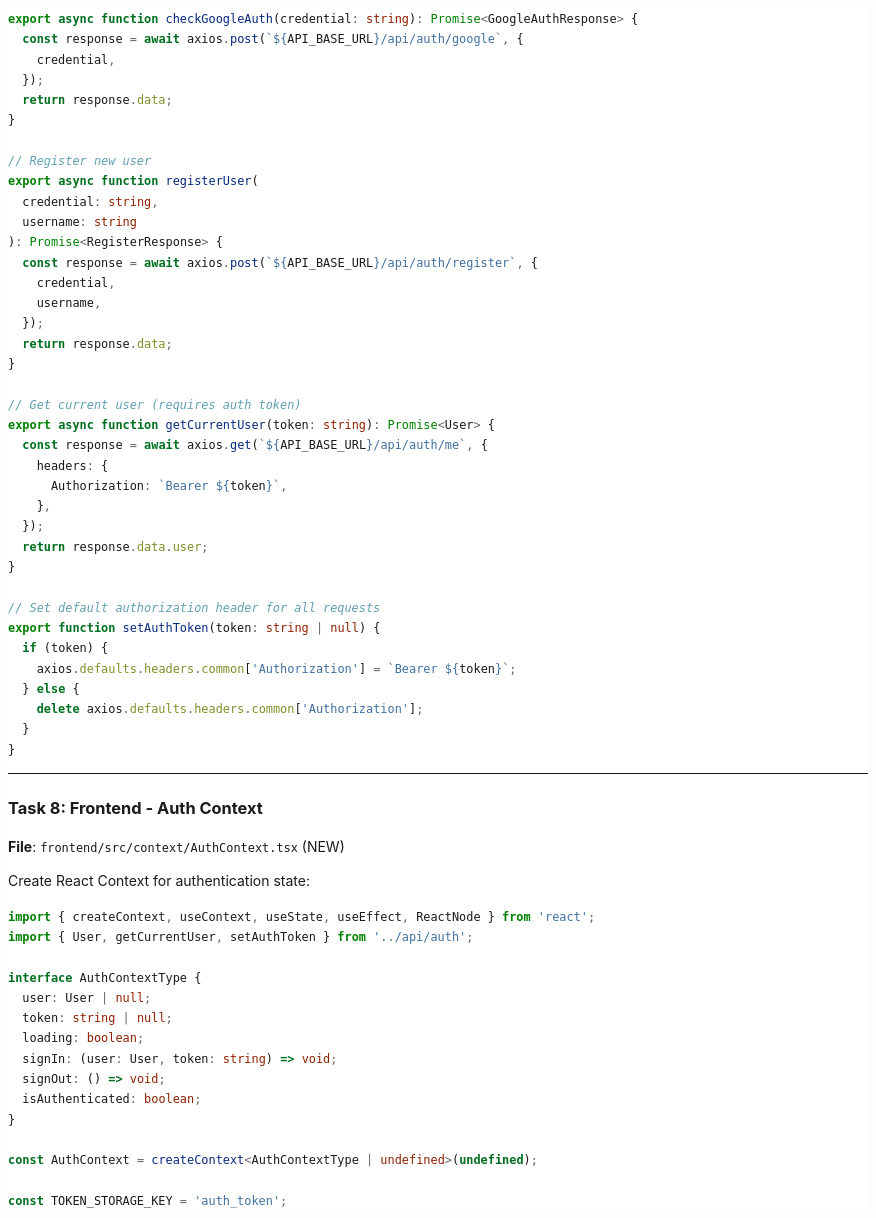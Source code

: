 ```typescript
export async function checkGoogleAuth(credential: string): Promise<GoogleAuthResponse> {
  const response = await axios.post(`${API_BASE_URL}/api/auth/google`, {
    credential,
  });
  return response.data;
}

// Register new user
export async function registerUser(
  credential: string,
  username: string
): Promise<RegisterResponse> {
  const response = await axios.post(`${API_BASE_URL}/api/auth/register`, {
    credential,
    username,
  });
  return response.data;
}

// Get current user (requires auth token)
export async function getCurrentUser(token: string): Promise<User> {
  const response = await axios.get(`${API_BASE_URL}/api/auth/me`, {
    headers: {
      Authorization: `Bearer ${token}`,
    },
  });
  return response.data.user;
}

// Set default authorization header for all requests
export function setAuthToken(token: string | null) {
  if (token) {
    axios.defaults.headers.common['Authorization'] = `Bearer ${token}`;
  } else {
    delete axios.defaults.headers.common['Authorization'];
  }
}
```

---

### Task 8: Frontend - Auth Context

**File**: `frontend/src/context/AuthContext.tsx` (NEW)

Create React Context for authentication state:

```typescript
import { createContext, useContext, useState, useEffect, ReactNode } from 'react';
import { User, getCurrentUser, setAuthToken } from '../api/auth';

interface AuthContextType {
  user: User | null;
  token: string | null;
  loading: boolean;
  signIn: (user: User, token: string) => void;
  signOut: () => void;
  isAuthenticated: boolean;
}

const AuthContext = createContext<AuthContextType | undefined>(undefined);

const TOKEN_STORAGE_KEY = 'auth_token';

```